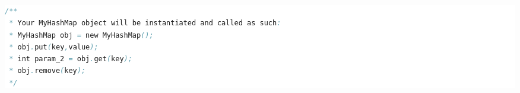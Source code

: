   ```java
  /**
   * Your MyHashMap object will be instantiated and called as such:
   * MyHashMap obj = new MyHashMap();
   * obj.put(key,value);
   * int param_2 = obj.get(key);
   * obj.remove(key);
   */
  ```

```

```
